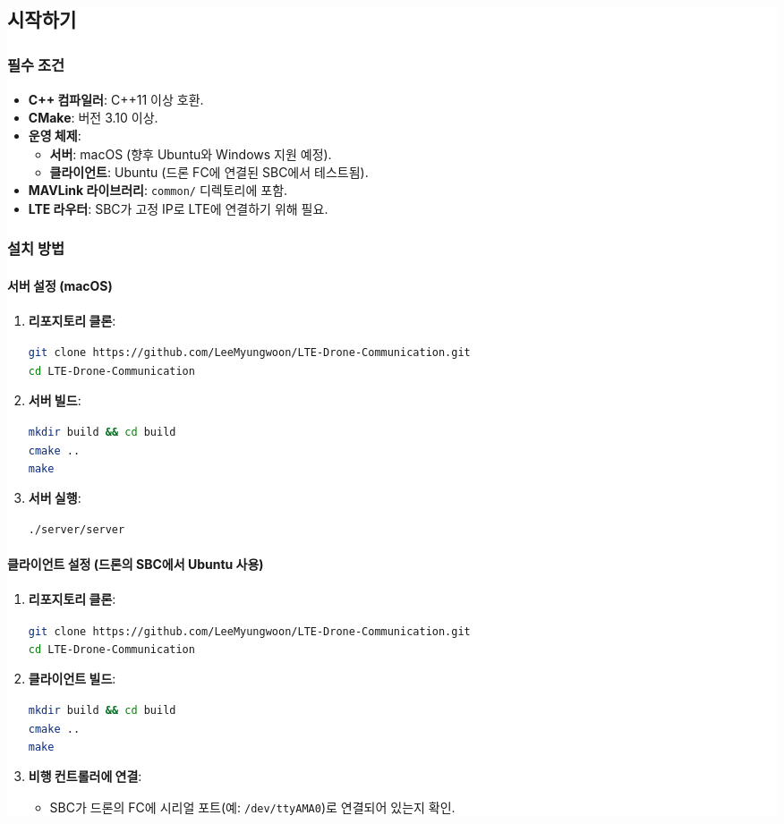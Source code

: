 ## 시작하기

### 필수 조건

- **C++ 컴파일러**: C++11 이상 호환.
- **CMake**: 버전 3.10 이상.
- **운영 체제**:
  - **서버**: macOS (향후 Ubuntu와 Windows 지원 예정).
  - **클라이언트**: Ubuntu (드론 FC에 연결된 SBC에서 테스트됨).
- **MAVLink 라이브러리**: `common/` 디렉토리에 포함.
- **LTE 라우터**: SBC가 고정 IP로 LTE에 연결하기 위해 필요.

### 설치 방법

#### 서버 설정 (macOS)

1. **리포지토리 클론**:

   ```bash
   git clone https://github.com/LeeMyungwoon/LTE-Drone-Communication.git
   cd LTE-Drone-Communication
   ```

2. **서버 빌드**:

   ```bash
   mkdir build && cd build
   cmake ..
   make
   ```

3. **서버 실행**:

   ```bash
   ./server/server
   ```

#### 클라이언트 설정 (드론의 SBC에서 Ubuntu 사용)

1. **리포지토리 클론**:

   ```bash
   git clone https://github.com/LeeMyungwoon/LTE-Drone-Communication.git
   cd LTE-Drone-Communication
   ```

2. **클라이언트 빌드**:

   ```bash
   mkdir build && cd build
   cmake ..
   make
   ```

3. **비행 컨트롤러에 연결**:

   - SBC가 드론의 FC에 시리얼 포트(예: `/dev/ttyAMA0`)로 연결되어 있는지 확인.
